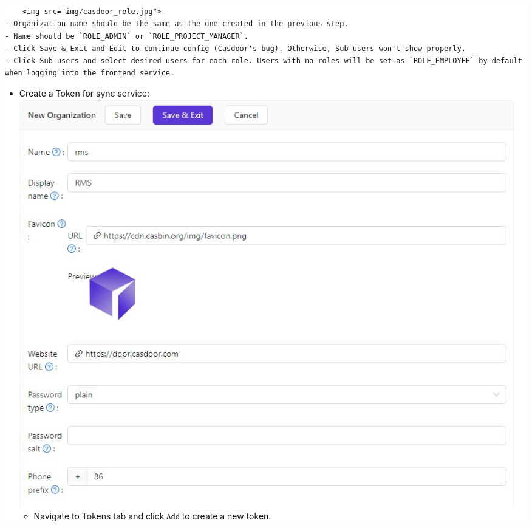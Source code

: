 		<img src="img/casdoor_role.jpg">  
  	- Organization name should be the same as the one created in the previous step.  
  	- Name should be `ROLE_ADMIN` or `ROLE_PROJECT_MANAGER`.  
  	- Click Save & Exit and Edit to continue config (Casdoor's bug). Otherwise, Sub users won't show properly.  
  	- Click Sub users and select desired users for each role. Users with no roles will be set as `ROLE_EMPLOYEE` by default when logging into the frontend service.  
- Create a Token for sync service:  
		<img src="img/casdoor_organization.jpg">  
  	- Navigate to Tokens tab and click `Add` to create a new token.  